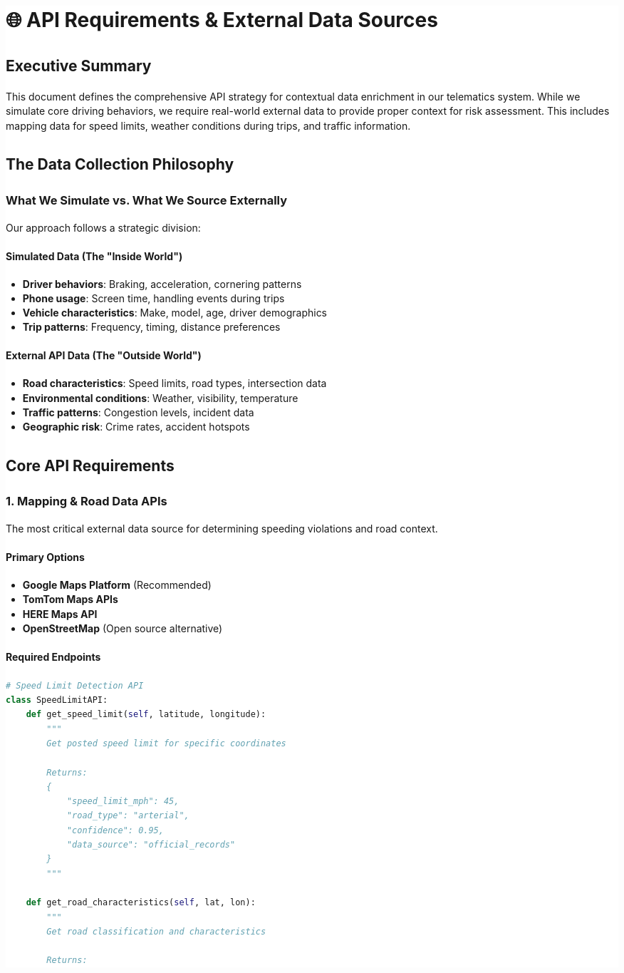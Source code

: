 # 🌐 API Requirements & External Data Sources

## Executive Summary

This document defines the comprehensive API strategy for contextual data enrichment in our telematics system. While we simulate core driving behaviors, we require real-world external data to provide proper context for risk assessment. This includes mapping data for speed limits, weather conditions during trips, and traffic information.

## The Data Collection Philosophy

### What We Simulate vs. What We Source Externally

Our approach follows a strategic division:

#### Simulated Data (The "Inside World")
- **Driver behaviors**: Braking, acceleration, cornering patterns
- **Phone usage**: Screen time, handling events during trips  
- **Vehicle characteristics**: Make, model, age, driver demographics
- **Trip patterns**: Frequency, timing, distance preferences

#### External API Data (The "Outside World")  
- **Road characteristics**: Speed limits, road types, intersection data
- **Environmental conditions**: Weather, visibility, temperature
- **Traffic patterns**: Congestion levels, incident data
- **Geographic risk**: Crime rates, accident hotspots

## Core API Requirements

### 1. Mapping & Road Data APIs

The most critical external data source for determining speeding violations and road context.

#### Primary Options
- **Google Maps Platform** (Recommended)
- **TomTom Maps APIs** 
- **HERE Maps API**
- **OpenStreetMap** (Open source alternative)

#### Required Endpoints

```python
# Speed Limit Detection API
class SpeedLimitAPI:
    def get_speed_limit(self, latitude, longitude):
        """
        Get posted speed limit for specific coordinates
        
        Returns:
        {
            "speed_limit_mph": 45,
            "road_type": "arterial",
            "confidence": 0.95,
            "data_source": "official_records"
        }
        """
        
    def get_road_characteristics(self, lat, lon):
        """
        Get road classification and characteristics
        
        Returns:
```